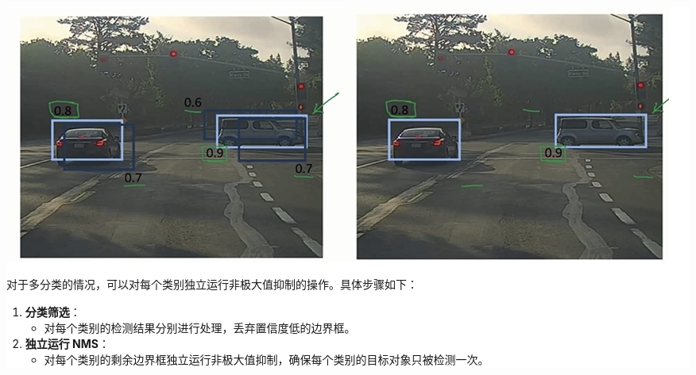 ![image-20240717215255211](images/image-20240717215255211.png)![image-20240717215258703](images/image-20240717215258703.png)

对于多分类的情况，可以对每个类别独立运行非极大值抑制的操作。具体步骤如下：

1. **分类筛选**：
   - 对每个类别的检测结果分别进行处理，丢弃置信度低的边界框。
2. **独立运行 NMS**：
   - 对每个类别的剩余边界框独立运行非极大值抑制，确保每个类别的目标对象只被检测一次。
